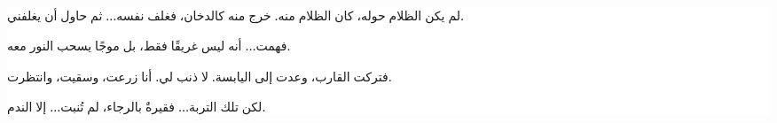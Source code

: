 لم يكن الظلام حوله،
كان الظلام منه.
خرج منه كالدخان،
فغلف نفسه…
ثم حاول أن يغلفني.

فهمت…
أنه ليس غريقًا فقط،
بل موجًا يسحب النور معه.

فتركت القارب،
وعدت إلى اليابسة.
لا ذنب لي.
أنا زرعت،
وسقيت،
وانتظرت.

لكن تلك التربة…
فقيرةٌ بالرجاء،
لم تُنبت…
إلا الندم.
  </div>
</body>
</html>
